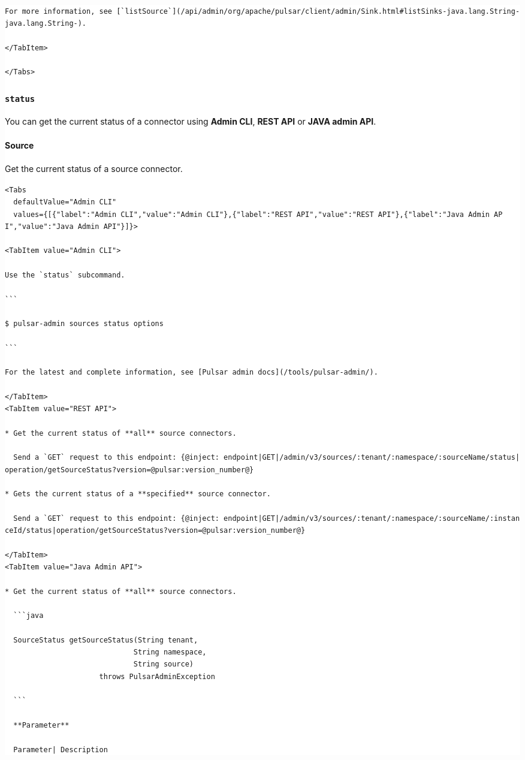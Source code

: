 ````mdx-code-block
For more information, see [`listSource`](/api/admin/org/apache/pulsar/client/admin/Sink.html#listSinks-java.lang.String-java.lang.String-).

</TabItem>

</Tabs>
````

### `status`

You can get the current status of a connector using **Admin CLI**, **REST API** or **JAVA admin API**.

#### Source

Get the current status of a source connector.

````mdx-code-block
<Tabs 
  defaultValue="Admin CLI"
  values={[{"label":"Admin CLI","value":"Admin CLI"},{"label":"REST API","value":"REST API"},{"label":"Java Admin API","value":"Java Admin API"}]}>

<TabItem value="Admin CLI">

Use the `status` subcommand.

```

$ pulsar-admin sources status options

```

For the latest and complete information, see [Pulsar admin docs](/tools/pulsar-admin/).

</TabItem>
<TabItem value="REST API">

* Get the current status of **all** source connectors.
  
  Send a `GET` request to this endpoint: {@inject: endpoint|GET|/admin/v3/sources/:tenant/:namespace/:sourceName/status|operation/getSourceStatus?version=@pulsar:version_number@}

* Gets the current status of a **specified** source connector.

  Send a `GET` request to this endpoint: {@inject: endpoint|GET|/admin/v3/sources/:tenant/:namespace/:sourceName/:instanceId/status|operation/getSourceStatus?version=@pulsar:version_number@}

</TabItem>
<TabItem value="Java Admin API">

* Get the current status of **all** source connectors.

  ```java
  
  SourceStatus getSourceStatus(String tenant,
                              String namespace,
                              String source)
                      throws PulsarAdminException
  
  ```

  **Parameter**

  Parameter| Description
````